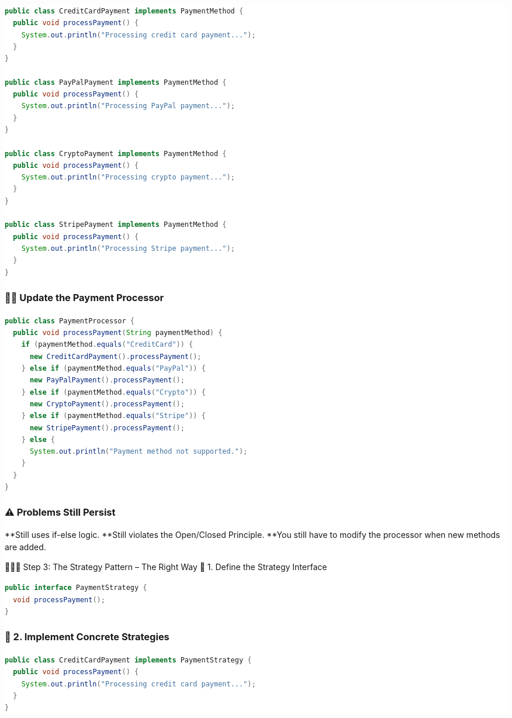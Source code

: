 ```java
public class CreditCardPayment implements PaymentMethod {
  public void processPayment() {
    System.out.println("Processing credit card payment...");
  }
}

public class PayPalPayment implements PaymentMethod {
  public void processPayment() {
    System.out.println("Processing PayPal payment...");
  }
}

public class CryptoPayment implements PaymentMethod {
  public void processPayment() {
    System.out.println("Processing crypto payment...");
  }
}

public class StripePayment implements PaymentMethod {
  public void processPayment() {
    System.out.println("Processing Stripe payment...");
  }
}
```
### 🧑‍💼 Update the Payment Processor

```java
public class PaymentProcessor {
  public void processPayment(String paymentMethod) {
    if (paymentMethod.equals("CreditCard")) {
      new CreditCardPayment().processPayment();
    } else if (paymentMethod.equals("PayPal")) {
      new PayPalPayment().processPayment();
    } else if (paymentMethod.equals("Crypto")) {
      new CryptoPayment().processPayment();
    } else if (paymentMethod.equals("Stripe")) {
      new StripePayment().processPayment();
    } else {
      System.out.println("Payment method not supported.");
    }
  }
}
```
### ⚠️ Problems Still Persist
**Still uses if-else logic.
**Still violates the Open/Closed Principle.
**You still have to modify the processor when new methods are added.

🦸‍♂️✨ Step 3: The Strategy Pattern – The Right Way
🎯 1. Define the Strategy Interface
```java
public interface PaymentStrategy {
  void processPayment();
}
```
### 🏦 2. Implement Concrete Strategies
```java
public class CreditCardPayment implements PaymentStrategy {
  public void processPayment() {
    System.out.println("Processing credit card payment...");
  }
}

```